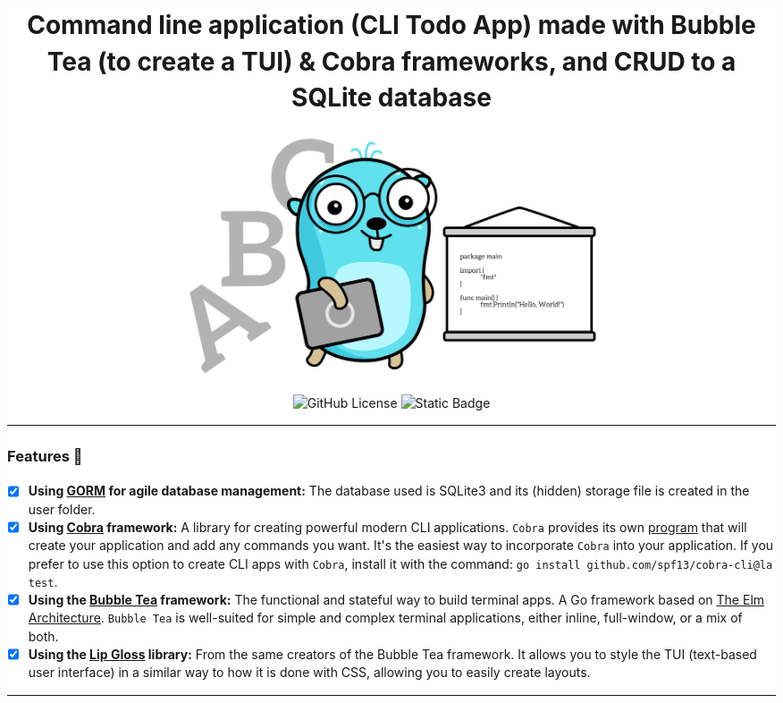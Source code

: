<div align="center">

# Command line application (CLI Todo App) made with Bubble Tea (to create a TUI) & Cobra frameworks, and CRUD to a SQLite database

<img src="doc/logo.png" width="55%">

<br />

![GitHub License](https://img.shields.io/github/license/emarifer/go-cli-bubbletea-todoapp) ![Static Badge](https://img.shields.io/badge/Go-%3E=1.23-blue)

</div>

<hr />

### Features 🚀

- [x] **Using [GORM](https://gorm.io/) for agile database management:** The database used is SQLite3 and its (hidden) storage file is created in the user folder.
- [x] **Using [Cobra](https://github.com/spf13/cobra) framework:** A library for creating powerful modern CLI applications. `Cobra` provides its own [program](https://github.com/spf13/cobra-cli) that will create your application and add any commands you want. It's the easiest way to incorporate `Cobra` into your application. If you prefer to use this option to create CLI apps with `Cobra`, install it with the command: `go install github.com/spf13/cobra-cli@latest`.
- [x] **Using the [Bubble Tea](https://github.com/charmbracelet/bubbletea) framework:** The functional and stateful way to build terminal apps. A Go framework based on [The Elm Architecture](https://guide.elm-lang.org/architecture/). `Bubble Tea` is well-suited for simple and complex terminal applications, either inline, full-window, or a mix of both.
- [x] **Using the [Lip Gloss](https://github.com/charmbracelet/lipgloss) library:** From the same creators of the Bubble Tea framework. It allows you to style the TUI (text-based user interface) in a similar way to how it is done with CSS, allowing you to easily create layouts.

---